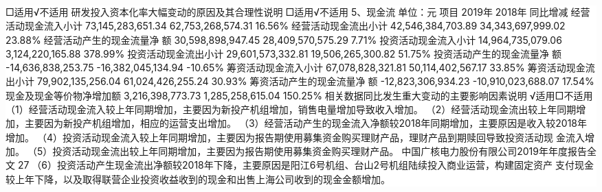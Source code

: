□适用√不适用
研发投入资本化率大幅变动的原因及其合理性说明
□适用√不适用
5、现金流
单位：元
项目
2019年
2018年
同比增减
经营活动现金流入小计
73,145,283,651.34
62,753,268,574.31
16.56%
经营活动现金流出小计
42,546,384,703.89
34,343,697,999.02
23.88%
经营活动产生的现金流量净
额
30,598,898,947.45
28,409,570,575.29
7.71%
投资活动现金流入小计
14,964,735,079.06
3,124,220,165.88
378.99%
投资活动现金流出小计
29,601,573,332.81
19,506,265,300.82
51.75%
投资活动产生的现金流量净
额
-14,636,838,253.75
-16,382,045,134.94
-10.65%
筹资活动现金流入小计
67,078,828,321.81
50,114,402,567.17
33.85%
筹资活动现金流出小计
79,902,135,256.04
61,024,426,255.24
30.93%
筹资活动产生的现金流量净
额
-12,823,306,934.23
-10,910,023,688.07
17.54%
现金及现金等价物净增加额
3,216,398,773.73
1,285,258,615.04
150.25%
相关数据同比发生重大变动的主要影响因素说明
√适用□不适用
（1）经营活动现金流入较上年同期增加，主要因为新投产机组增加，销售电量增加导致收入增加。
（2）经营活动现金流出较上年同期增加，主要因为新投产机组增加，相应的运营支出增加。
（3）经营活动产生的现金流入净额较2018年同期增加，主要原因是收入较2018年增加。
（4）投资活动现金流入较上年同期增加，主要因为报告期使用募集资金购买理财产品，理财产品到期赎回导致投资活动现
金流入增加。
（5）投资活动现金流出较上年同期增加，主要因为报告期使用募集资金购买理财产品。
中国广核电力股份有限公司2019年年度报告全文
27
（6）投资活动产生现金流出净额较2018年下降，主要原因是阳江6号机组、台山2号机组陆续投入商业运营，构建固定资产
支付现金较上年下降，以及取得联营企业投资收益收到的现金和出售上海公司收到的现金金额增加。